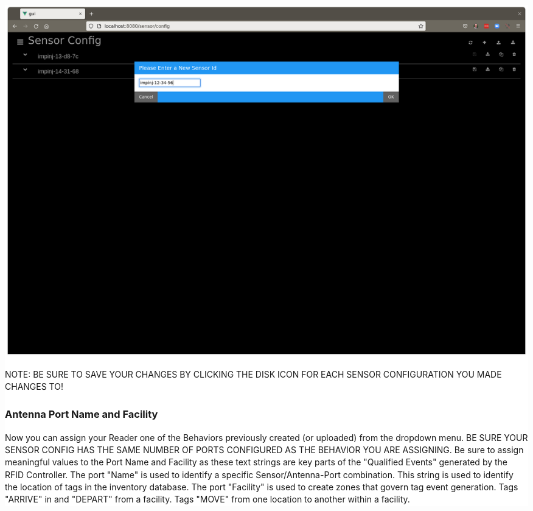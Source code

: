 ![Add Sensor](images/sensor-config-add-new.png)

NOTE: BE SURE TO SAVE YOUR CHANGES BY CLICKING THE DISK ICON FOR EACH SENSOR
CONFIGURATION YOU MADE CHANGES TO!

### Antenna Port Name and Facility

Now you can assign your Reader one of the Behaviors previously created (or
uploaded) from the dropdown menu. BE SURE YOUR SENSOR CONFIG HAS THE SAME NUMBER
OF PORTS CONFIGURED AS THE BEHAVIOR YOU ARE ASSIGNING. Be sure to assign
meaningful values to the Port Name and Facility as these text strings are key
parts of the "Qualified Events" generated by the RFID Controller. 
The port "Name" is used to identify a specific Sensor/Antenna-Port combination. 
This string is used to identify the location of tags in the inventory database. 
The port "Facility" is used to create zones that govern tag event generation. 
Tags "ARRIVE" in and "DEPART" from a facility. Tags "MOVE" from one location to
another within a facility.
